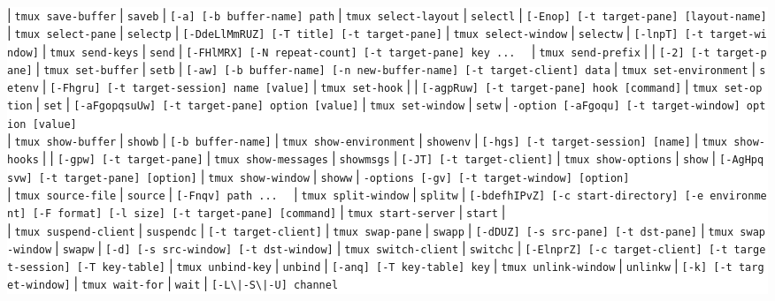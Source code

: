 | `tmux save-buffer` |  `saveb` | `[-a] [-b buffer-name] path` 
| `tmux select-layout` |  `selectl` | `[-Enop] [-t target-pane] [layout-name]` 
| `tmux select-pane` |  `selectp` | `[-DdeLlMmRUZ] [-T title] [-t target-pane]` 
| `tmux select-window` |  `selectw` | `[-lnpT] [-t target-window]` 
| `tmux send-keys` |  `send` | `[-FHlMRX] [-N repeat-count] [-t target-pane] key ...  `
| `tmux send-prefix` | | `[-2] [-t target-pane]` 
| `tmux set-buffer` |  `setb` | `[-aw] [-b buffer-name] [-n new-buffer-name] [-t target-client] data` 
| `tmux set-environment` |  `setenv` | `[-Fhgru] [-t target-session] name [value]` 
| `tmux set-hook` | | `[-agpRuw] [-t target-pane] hook [command]` 
| `tmux set-option` |  `set` | `[-aFgopqsuUw] [-t target-pane] option [value]` 
| `tmux set-window` | `setw`  | `-option [-aFgoqu] [-t target-window] option [value]`   
| `tmux show-buffer` |  `showb` | `[-b buffer-name]` 
| `tmux show-environment` |  `showenv` | `[-hgs] [-t target-session] [name]` 
| `tmux show-hooks` | | `[-gpw] [-t target-pane]` 
| `tmux show-messages` |  `showmsgs` | `[-JT] [-t target-client]` 
| `tmux show-options` |  `show` | `[-AgHpqsvw] [-t target-pane] [option]` 
| `tmux show-window` |  `showw` | `-options [-gv] [-t target-window] [option]`   
| `tmux source-file` |  `source` | `[-Fnqv] path ...  `
| `tmux split-window` |  `splitw` | `[-bdefhIPvZ] [-c start-directory] [-e environment] [-F format] [-l size] [-t target-pane] [command]` 
| `tmux start-server` |  `start`  |   
| `tmux suspend-client` |  `suspendc` | `[-t target-client]` 
| `tmux swap-pane` |  `swapp` | `[-dDUZ] [-s src-pane] [-t dst-pane]` 
| `tmux swap-window` |  `swapw` | `[-d] [-s src-window] [-t dst-window]` 
| `tmux switch-client` |  `switchc` | `[-ElnprZ] [-c target-client] [-t target-session] [-T key-table]` 
| `tmux unbind-key` |  `unbind` | `[-anq] [-T key-table] key` 
| `tmux unlink-window` |  `unlinkw` | `[-k] [-t target-window]` 
| `tmux wait-for` |  `wait` | `[-L\|-S\|-U] channel`

